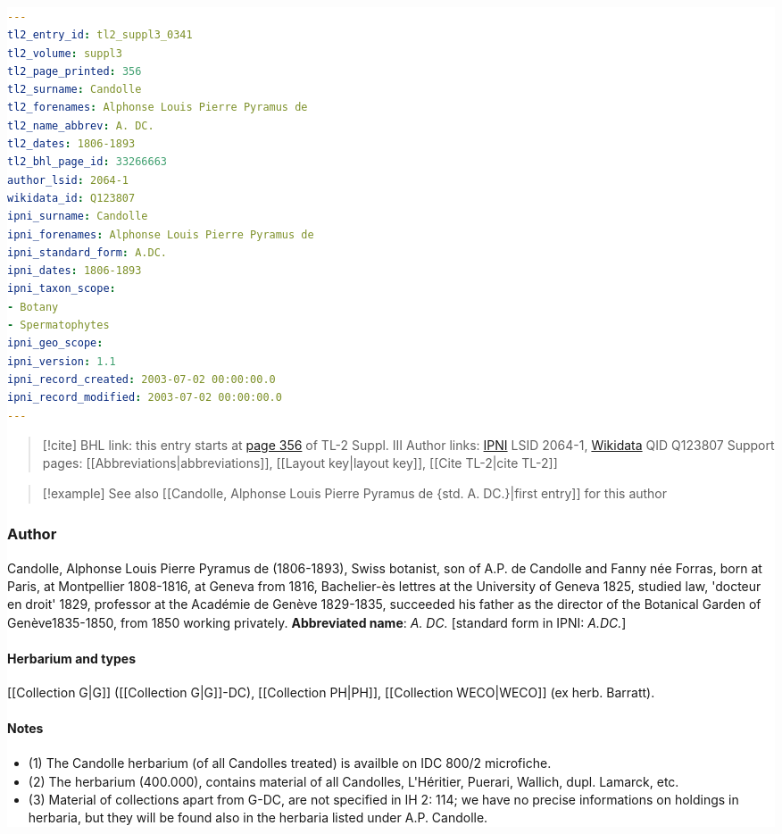 ```yaml
---
tl2_entry_id: tl2_suppl3_0341
tl2_volume: suppl3
tl2_page_printed: 356
tl2_surname: Candolle
tl2_forenames: Alphonse Louis Pierre Pyramus de
tl2_name_abbrev: A. DC.
tl2_dates: 1806-1893
tl2_bhl_page_id: 33266663
author_lsid: 2064-1
wikidata_id: Q123807
ipni_surname: Candolle
ipni_forenames: Alphonse Louis Pierre Pyramus de
ipni_standard_form: A.DC.
ipni_dates: 1806-1893
ipni_taxon_scope: 
- Botany
- Spermatophytes
ipni_geo_scope: 
ipni_version: 1.1
ipni_record_created: 2003-07-02 00:00:00.0
ipni_record_modified: 2003-07-02 00:00:00.0
---
```


> [!cite] BHL link: this entry starts at [page 356](https://www.biodiversitylibrary.org/page/33266663) of TL-2 Suppl. III
> Author links: [IPNI](https://www.ipni.org/a/2064-1) LSID 2064-1, [Wikidata](https://www.wikidata.org/wiki/Q123807) QID Q123807
> Support pages: [[Abbreviations|abbreviations]], [[Layout key|layout key]], [[Cite TL-2|cite TL-2]]

> [!example] See also [[Candolle, Alphonse Louis Pierre Pyramus de {std. A. DC.}|first entry]] for this author

### Author

Candolle, Alphonse Louis Pierre Pyramus de (1806-1893), Swiss botanist, son of A.P. de Candolle and Fanny née Forras, born at Paris, at Montpellier 1808-1816, at Geneva from 1816, Bachelier-ès lettres at the University of Geneva 1825, studied law, 'docteur en droit' 1829, professor at the Académie de Genève 1829-1835, succeeded his father as the director of the Botanical Garden of Genève1835-1850, from 1850 working privately. 
**Abbreviated name**: *A. DC.* \[standard form in IPNI: *A.DC.*\]

#### Herbarium and types

[[Collection G|G]] ([[Collection G|G]]-DC), [[Collection PH|PH]], [[Collection WECO|WECO]] (ex herb. Barratt).

#### Notes

- (1) The Candolle herbarium (of all Candolles treated) is availble on IDC 800/2 microfiche.
- (2) The herbarium (400.000), contains material of all Candolles, L'Héritier, Puerari, Wallich, dupl. Lamarck, etc.
- (3) Material of collections apart from G-DC, are not specified in IH 2: 114; we have no precise informations on holdings in herbaria, but they will be found also in the herbaria listed under A.P. Candolle.

